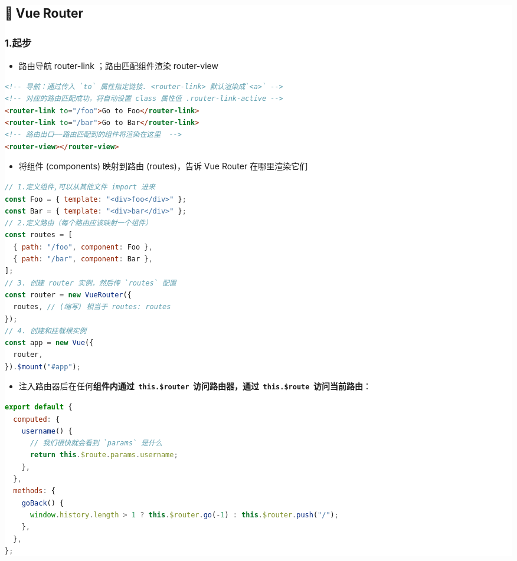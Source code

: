 ## 🖖 Vue Router

### 1.起步

- 路由导航 router-link ；路由匹配组件渲染 router-view

```html
<!-- 导航：通过传入 `to` 属性指定链接. <router-link> 默认渲染成`<a>` -->
<!-- 对应的路由匹配成功，将自动设置 class 属性值 .router-link-active -->
<router-link to="/foo">Go to Foo</router-link>
<router-link to="/bar">Go to Bar</router-link>
<!-- 路由出口——路由匹配到的组件将渲染在这里  -->
<router-view></router-view>
```

- 将组件 (components) 映射到路由 (routes)，告诉 Vue Router 在哪里渲染它们

```javascript
// 1.定义组件,可以从其他文件 import 进来
const Foo = { template: "<div>foo</div>" };
const Bar = { template: "<div>bar</div>" };
// 2.定义路由（每个路由应该映射一个组件）
const routes = [
  { path: "/foo", component: Foo },
  { path: "/bar", component: Bar },
];
// 3. 创建 router 实例，然后传 `routes` 配置
const router = new VueRouter({
  routes, // (缩写) 相当于 routes: routes
});
// 4. 创建和挂载根实例
const app = new Vue({
  router,
}).$mount("#app");
```

- 注入路由器后在任何**组件内通过  `this.$router`  访问路由器，通过  `this.$route`  访问当前路由**：

```javascript
export default {
  computed: {
    username() {
      // 我们很快就会看到 `params` 是什么
      return this.$route.params.username;
    },
  },
  methods: {
    goBack() {
      window.history.length > 1 ? this.$router.go(-1) : this.$router.push("/");
    },
  },
};
```
